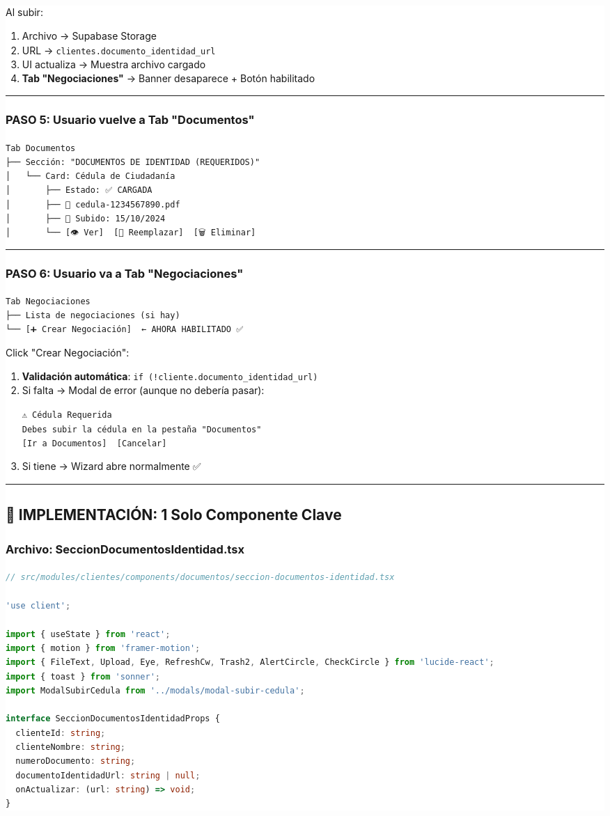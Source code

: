 ```
```

Al subir:
1. Archivo → Supabase Storage
2. URL → `clientes.documento_identidad_url`
3. UI actualiza → Muestra archivo cargado
4. **Tab "Negociaciones"** → Banner desaparece + Botón habilitado

---

### **PASO 5: Usuario vuelve a Tab "Documentos"**
```
Tab Documentos
├── Sección: "DOCUMENTOS DE IDENTIDAD (REQUERIDOS)"
│   └── Card: Cédula de Ciudadanía
│       ├── Estado: ✅ CARGADA
│       ├── 📄 cedula-1234567890.pdf
│       ├── 📅 Subido: 15/10/2024
│       └── [👁️ Ver]  [🔄 Reemplazar]  [🗑️ Eliminar]
```

---

### **PASO 6: Usuario va a Tab "Negociaciones"**
```
Tab Negociaciones
├── Lista de negociaciones (si hay)
└── [➕ Crear Negociación]  ← AHORA HABILITADO ✅
```

Click "Crear Negociación":
1. **Validación automática**: `if (!cliente.documento_identidad_url)`
2. Si falta → Modal de error (aunque no debería pasar):
   ```
   ⚠️ Cédula Requerida
   Debes subir la cédula en la pestaña "Documentos"
   [Ir a Documentos]  [Cancelar]
   ```
3. Si tiene → Wizard abre normalmente ✅

---

## 🎨 **IMPLEMENTACIÓN: 1 Solo Componente Clave**

### **Archivo: SeccionDocumentosIdentidad.tsx**

```typescript
// src/modules/clientes/components/documentos/seccion-documentos-identidad.tsx

'use client';

import { useState } from 'react';
import { motion } from 'framer-motion';
import { FileText, Upload, Eye, RefreshCw, Trash2, AlertCircle, CheckCircle } from 'lucide-react';
import { toast } from 'sonner';
import ModalSubirCedula from '../modals/modal-subir-cedula';

interface SeccionDocumentosIdentidadProps {
  clienteId: string;
  clienteNombre: string;
  numeroDocumento: string;
  documentoIdentidadUrl: string | null;
  onActualizar: (url: string) => void;
}

```